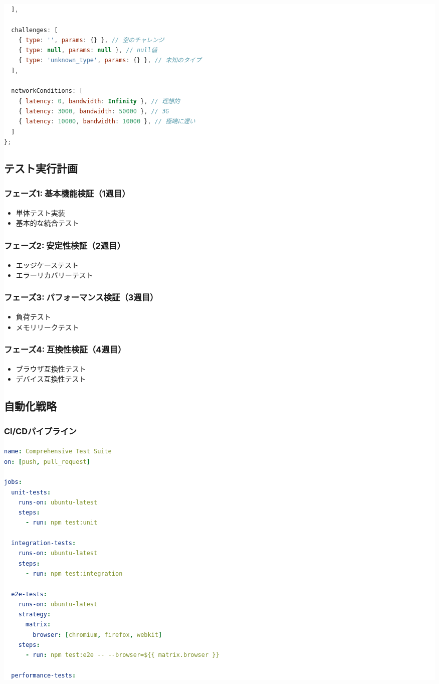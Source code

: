 ```javascript
  ],
  
  challenges: [
    { type: '', params: {} }, // 空のチャレンジ
    { type: null, params: null }, // null値
    { type: 'unknown_type', params: {} }, // 未知のタイプ
  ],
  
  networkConditions: [
    { latency: 0, bandwidth: Infinity }, // 理想的
    { latency: 3000, bandwidth: 50000 }, // 3G
    { latency: 10000, bandwidth: 10000 }, // 極端に遅い
  ]
};
```

## テスト実行計画

### フェーズ1: 基本機能検証（1週目）
- 単体テスト実装
- 基本的な統合テスト

### フェーズ2: 安定性検証（2週目）
- エッジケーステスト
- エラーリカバリーテスト

### フェーズ3: パフォーマンス検証（3週目）
- 負荷テスト
- メモリリークテスト

### フェーズ4: 互換性検証（4週目）
- ブラウザ互換性テスト
- デバイス互換性テスト

## 自動化戦略

### CI/CDパイプライン
```yaml
name: Comprehensive Test Suite
on: [push, pull_request]

jobs:
  unit-tests:
    runs-on: ubuntu-latest
    steps:
      - run: npm test:unit
      
  integration-tests:
    runs-on: ubuntu-latest
    steps:
      - run: npm test:integration
      
  e2e-tests:
    runs-on: ubuntu-latest
    strategy:
      matrix:
        browser: [chromium, firefox, webkit]
    steps:
      - run: npm test:e2e -- --browser=${{ matrix.browser }}
      
  performance-tests:
```